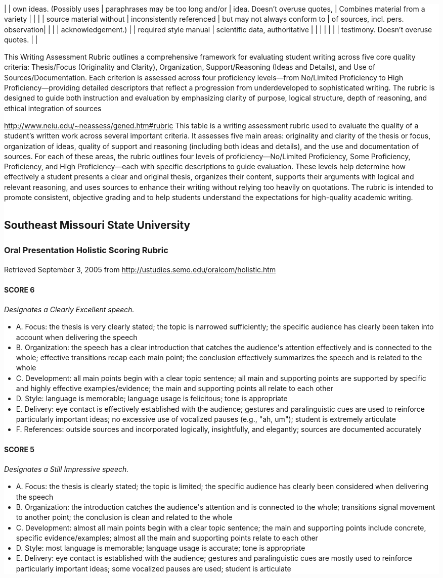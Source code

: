 |                            | own ideas. (Possibly uses     | paraphrases may be too long and/or      | idea. Doesn’t overuse quotes, | Combines material from a variety   |              |
|                            | source material without       |  inconsistently referenced              | but may not always conform to | of sources, incl. pers. observation|              |
|                            | acknowledgement.)             |                                         | required style manual         | scientific data, authoritative     |              |
|                            |                               |                                         |                               | testimony. Doesn’t overuse quotes. |              |     

This Writing Assessment Rubric outlines a comprehensive framework for evaluating student writing across five core quality criteria: Thesis/Focus (Originality and Clarity), Organization, Support/Reasoning (Ideas and Details), and Use of Sources/Documentation. Each criterion is assessed across four proficiency levels—from No/Limited Proficiency to High Proficiency—providing detailed descriptors that reflect a progression from underdeveloped to sophisticated writing. The rubric is designed to guide both instruction and evaluation by emphasizing clarity of purpose, logical structure, depth of reasoning, and ethical integration of sources

http://www.neiu.edu/~neassess/gened.htm#rubric
This table is a writing assessment rubric used to evaluate the quality of a student’s written work across several important criteria. It assesses five main areas: originality and clarity of the thesis or focus, organization of ideas, quality of support and reasoning (including both ideas and details), and the use and documentation of sources. For each of these areas, the rubric outlines four levels of proficiency—No/Limited Proficiency, Some Proficiency, Proficiency, and High Proficiency—each with specific descriptions to guide evaluation. These levels help determine how effectively a student presents a clear and original thesis, organizes their content, supports their arguments with logical and relevant reasoning, and uses sources to enhance their writing without relying too heavily on quotations. The rubric is intended to promote consistent, objective grading and to help students understand the expectations for high-quality academic writing.

## Southeast Missouri State University
### **Oral Presentation Holistic Scoring Rubric**

Retrieved September 3, 2005 from http://ustudies.semo.edu/oralcom/holistic.htm

#### **SCORE 6**
*Designates a Clearly Excellent speech.*
- A. Focus: the thesis is very clearly stated; the topic is narrowed sufficiently; the specific audience has clearly been taken into account when delivering the speech
- B. Organization: the speech has a clear introduction that catches the audience's attention effectively and is connected to the whole; effective transitions recap each main point; the conclusion effectively summarizes the speech and is related to the whole
- C. Development: all main points begin with a clear topic sentence; all main and supporting points are supported by specific and highly effective examples/evidence; the main and supporting points all relate to each other
- D. Style: language is memorable; language usage is felicitous; tone is appropriate
- E. Delivery: eye contact is effectively established with the audience; gestures and paralinguistic cues are used to reinforce particularly important ideas; no excessive use of vocalized pauses (e.g., "ah, um"); student is extremely articulate
- F. References: outside sources and incorporated logically, insightfully, and elegantly; sources are documented accurately

#### **SCORE 5**
 *Designates a Still Impressive speech.*
- A. Focus: the thesis is clearly stated; the topic is limited; the specific audience has clearly been considered when delivering the speech
- B. Organization: the introduction catches the audience's attention and is connected to the whole; transitions signal movement to another point; the conclusion is clean and related to the whole
- C. Development: almost all main points begin with a clear topic sentence; the main and supporting points include concrete, specific evidence/examples; almost all the main and supporting points relate to each other
- D. Style: most language is memorable; language usage is accurate; tone is appropriate
- E. Delivery: eye contact is established with the audience; gestures and paralinguistic cues are mostly used to reinforce particularly important ideas; some vocalized pauses are used; student is articulate